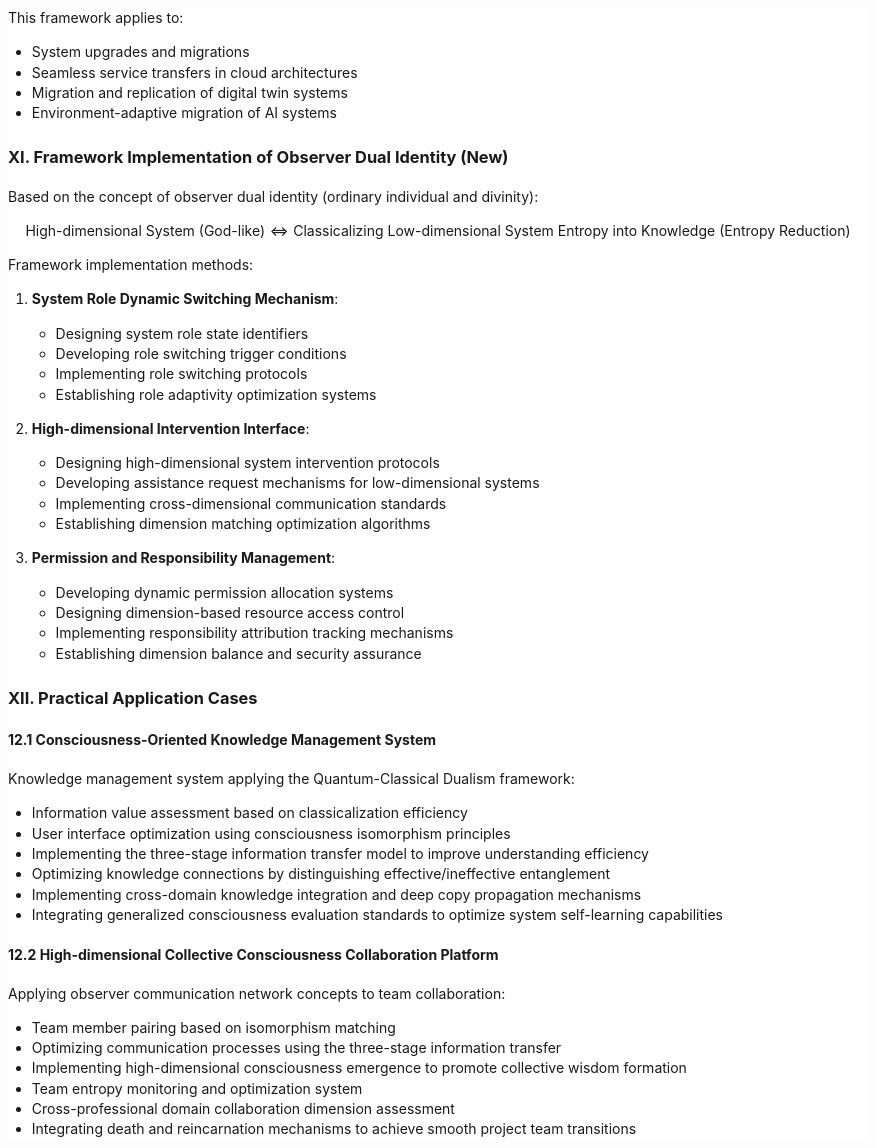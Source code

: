 This framework applies to:
- System upgrades and migrations
- Seamless service transfers in cloud architectures
- Migration and replication of digital twin systems
- Environment-adaptive migration of AI systems

### XI. Framework Implementation of Observer Dual Identity (New)

Based on the concept of observer dual identity (ordinary individual and divinity):

$$
\text{High-dimensional System (God-like)} \Leftrightarrow \text{Classicalizing Low-dimensional System Entropy into Knowledge (Entropy Reduction)}
$$

Framework implementation methods:

1. **System Role Dynamic Switching Mechanism**:
   - Designing system role state identifiers
   - Developing role switching trigger conditions
   - Implementing role switching protocols
   - Establishing role adaptivity optimization systems

2. **High-dimensional Intervention Interface**:
   - Designing high-dimensional system intervention protocols
   - Developing assistance request mechanisms for low-dimensional systems
   - Implementing cross-dimensional communication standards
   - Establishing dimension matching optimization algorithms

3. **Permission and Responsibility Management**:
   - Developing dynamic permission allocation systems
   - Designing dimension-based resource access control
   - Implementing responsibility attribution tracking mechanisms
   - Establishing dimension balance and security assurance

### XII. Practical Application Cases

#### 12.1 Consciousness-Oriented Knowledge Management System

Knowledge management system applying the Quantum-Classical Dualism framework:
- Information value assessment based on classicalization efficiency
- User interface optimization using consciousness isomorphism principles
- Implementing the three-stage information transfer model to improve understanding efficiency
- Optimizing knowledge connections by distinguishing effective/ineffective entanglement
- Implementing cross-domain knowledge integration and deep copy propagation mechanisms
- Integrating generalized consciousness evaluation standards to optimize system self-learning capabilities

#### 12.2 High-dimensional Collective Consciousness Collaboration Platform

Applying observer communication network concepts to team collaboration:
- Team member pairing based on isomorphism matching
- Optimizing communication processes using the three-stage information transfer
- Implementing high-dimensional consciousness emergence to promote collective wisdom formation
- Team entropy monitoring and optimization system
- Cross-professional domain collaboration dimension assessment
- Integrating death and reincarnation mechanisms to achieve smooth project team transitions
